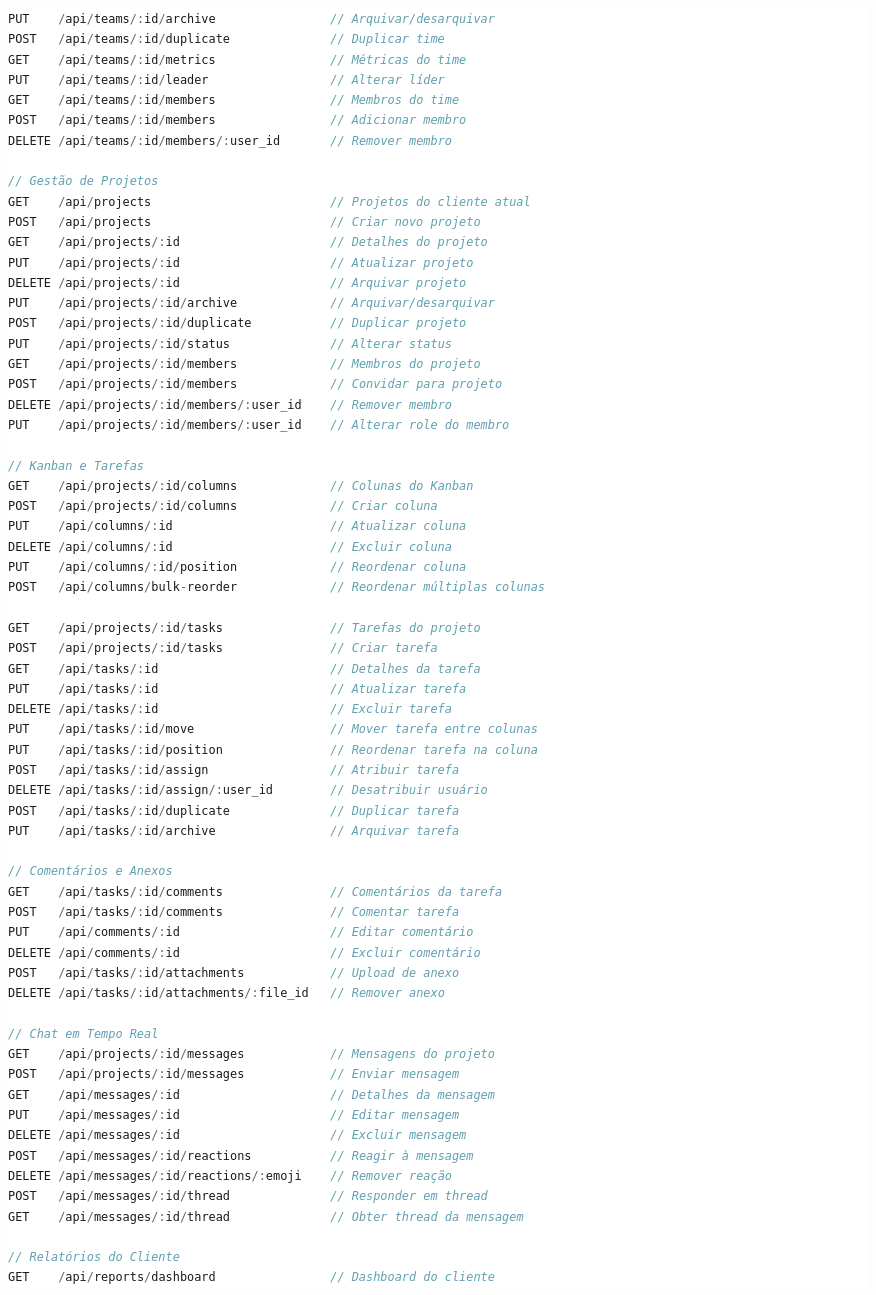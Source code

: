```typescript
PUT    /api/teams/:id/archive                // Arquivar/desarquivar
POST   /api/teams/:id/duplicate              // Duplicar time
GET    /api/teams/:id/metrics                // Métricas do time
PUT    /api/teams/:id/leader                 // Alterar líder
GET    /api/teams/:id/members                // Membros do time
POST   /api/teams/:id/members                // Adicionar membro
DELETE /api/teams/:id/members/:user_id       // Remover membro

// Gestão de Projetos
GET    /api/projects                         // Projetos do cliente atual
POST   /api/projects                         // Criar novo projeto
GET    /api/projects/:id                     // Detalhes do projeto
PUT    /api/projects/:id                     // Atualizar projeto
DELETE /api/projects/:id                     // Arquivar projeto
PUT    /api/projects/:id/archive             // Arquivar/desarquivar
POST   /api/projects/:id/duplicate           // Duplicar projeto
PUT    /api/projects/:id/status              // Alterar status
GET    /api/projects/:id/members             // Membros do projeto
POST   /api/projects/:id/members             // Convidar para projeto
DELETE /api/projects/:id/members/:user_id    // Remover membro
PUT    /api/projects/:id/members/:user_id    // Alterar role do membro

// Kanban e Tarefas
GET    /api/projects/:id/columns             // Colunas do Kanban
POST   /api/projects/:id/columns             // Criar coluna
PUT    /api/columns/:id                      // Atualizar coluna
DELETE /api/columns/:id                      // Excluir coluna
PUT    /api/columns/:id/position             // Reordenar coluna
POST   /api/columns/bulk-reorder             // Reordenar múltiplas colunas

GET    /api/projects/:id/tasks               // Tarefas do projeto
POST   /api/projects/:id/tasks               // Criar tarefa
GET    /api/tasks/:id                        // Detalhes da tarefa
PUT    /api/tasks/:id                        // Atualizar tarefa
DELETE /api/tasks/:id                        // Excluir tarefa
PUT    /api/tasks/:id/move                   // Mover tarefa entre colunas
PUT    /api/tasks/:id/position               // Reordenar tarefa na coluna
POST   /api/tasks/:id/assign                 // Atribuir tarefa
DELETE /api/tasks/:id/assign/:user_id        // Desatribuir usuário
POST   /api/tasks/:id/duplicate              // Duplicar tarefa
PUT    /api/tasks/:id/archive                // Arquivar tarefa

// Comentários e Anexos
GET    /api/tasks/:id/comments               // Comentários da tarefa
POST   /api/tasks/:id/comments               // Comentar tarefa
PUT    /api/comments/:id                     // Editar comentário
DELETE /api/comments/:id                     // Excluir comentário
POST   /api/tasks/:id/attachments            // Upload de anexo
DELETE /api/tasks/:id/attachments/:file_id   // Remover anexo

// Chat em Tempo Real
GET    /api/projects/:id/messages            // Mensagens do projeto
POST   /api/projects/:id/messages            // Enviar mensagem
GET    /api/messages/:id                     // Detalhes da mensagem
PUT    /api/messages/:id                     // Editar mensagem
DELETE /api/messages/:id                     // Excluir mensagem
POST   /api/messages/:id/reactions           // Reagir à mensagem
DELETE /api/messages/:id/reactions/:emoji    // Remover reação
POST   /api/messages/:id/thread              // Responder em thread
GET    /api/messages/:id/thread              // Obter thread da mensagem

// Relatórios do Cliente
GET    /api/reports/dashboard                // Dashboard do cliente
```